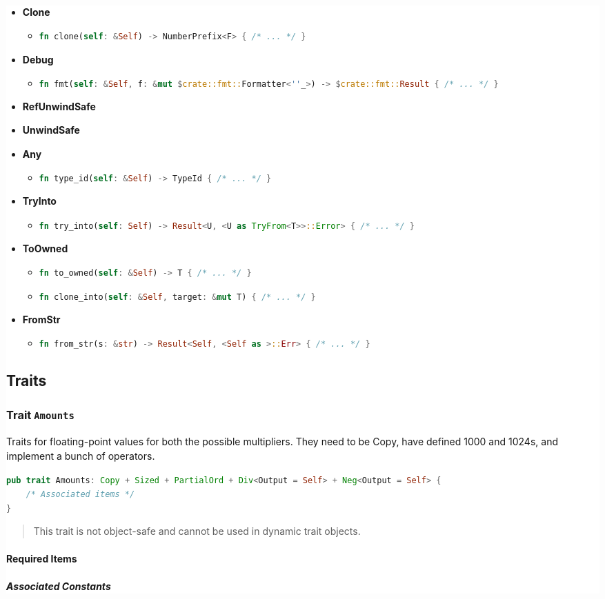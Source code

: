 - **Clone**
  - ```rust
    fn clone(self: &Self) -> NumberPrefix<F> { /* ... */ }
    ```

- **Debug**
  - ```rust
    fn fmt(self: &Self, f: &mut $crate::fmt::Formatter<''_>) -> $crate::fmt::Result { /* ... */ }
    ```

- **RefUnwindSafe**
- **UnwindSafe**
- **Any**
  - ```rust
    fn type_id(self: &Self) -> TypeId { /* ... */ }
    ```

- **TryInto**
  - ```rust
    fn try_into(self: Self) -> Result<U, <U as TryFrom<T>>::Error> { /* ... */ }
    ```

- **ToOwned**
  - ```rust
    fn to_owned(self: &Self) -> T { /* ... */ }
    ```

  - ```rust
    fn clone_into(self: &Self, target: &mut T) { /* ... */ }
    ```

- **FromStr**
  - ```rust
    fn from_str(s: &str) -> Result<Self, <Self as >::Err> { /* ... */ }
    ```

## Traits

### Trait `Amounts`

Traits for floating-point values for both the possible multipliers. They
need to be Copy, have defined 1000 and 1024s, and implement a bunch of
operators.

```rust
pub trait Amounts: Copy + Sized + PartialOrd + Div<Output = Self> + Neg<Output = Self> {
    /* Associated items */
}
```

> This trait is not object-safe and cannot be used in dynamic trait objects.

#### Required Items

##### Associated Constants
